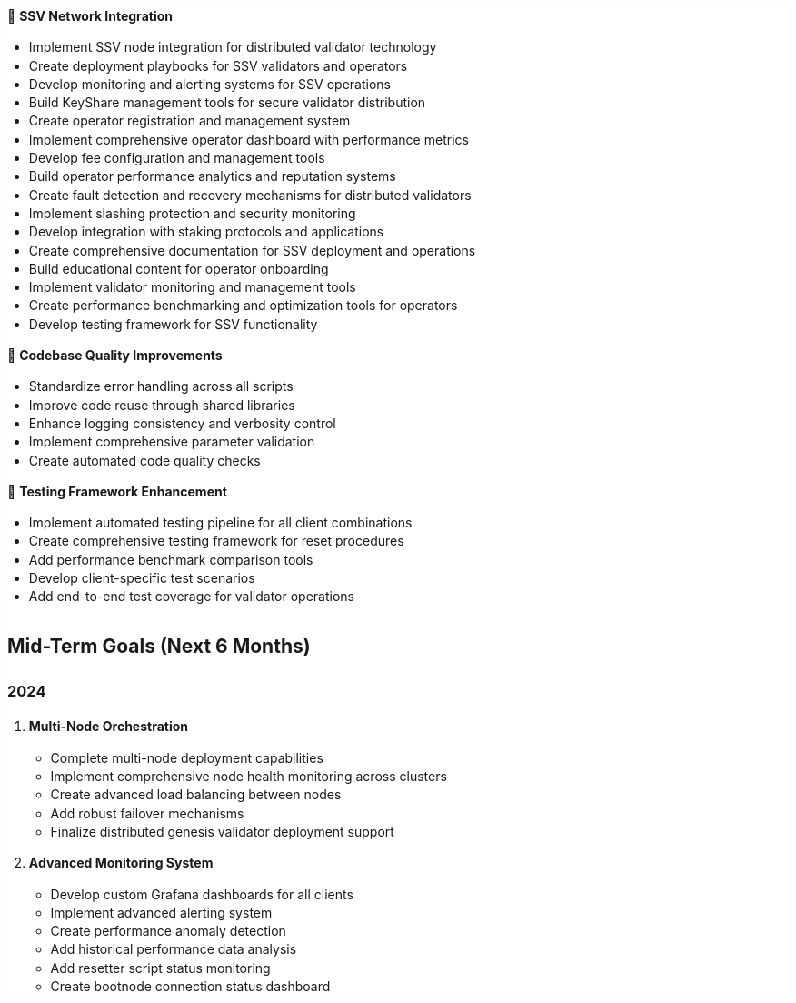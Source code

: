 🚀 **SSV Network Integration**

- Implement SSV node integration for distributed validator technology
- Create deployment playbooks for SSV validators and operators
- Develop monitoring and alerting systems for SSV operations
- Build KeyShare management tools for secure validator distribution
- Create operator registration and management system
- Implement comprehensive operator dashboard with performance metrics
- Develop fee configuration and management tools
- Build operator performance analytics and reputation systems
- Create fault detection and recovery mechanisms for distributed validators
- Implement slashing protection and security monitoring
- Develop integration with staking protocols and applications
- Create comprehensive documentation for SSV deployment and operations
- Build educational content for operator onboarding
- Implement validator monitoring and management tools
- Create performance benchmarking and optimization tools for operators
- Develop testing framework for SSV functionality

🚀 **Codebase Quality Improvements**

- Standardize error handling across all scripts
- Improve code reuse through shared libraries
- Enhance logging consistency and verbosity control
- Implement comprehensive parameter validation
- Create automated code quality checks

🚀 **Testing Framework Enhancement**

- Implement automated testing pipeline for all client combinations
- Create comprehensive testing framework for reset procedures
- Add performance benchmark comparison tools
- Develop client-specific test scenarios
- Add end-to-end test coverage for validator operations

## Mid-Term Goals (Next 6 Months)

### 2024

1. **Multi-Node Orchestration**
   - Complete multi-node deployment capabilities
   - Implement comprehensive node health monitoring across clusters
   - Create advanced load balancing between nodes
   - Add robust failover mechanisms
   - Finalize distributed genesis validator deployment support

2. **Advanced Monitoring System**
   - Develop custom Grafana dashboards for all clients
   - Implement advanced alerting system
   - Create performance anomaly detection
   - Add historical performance data analysis
   - Add resetter script status monitoring
   - Create bootnode connection status dashboard
